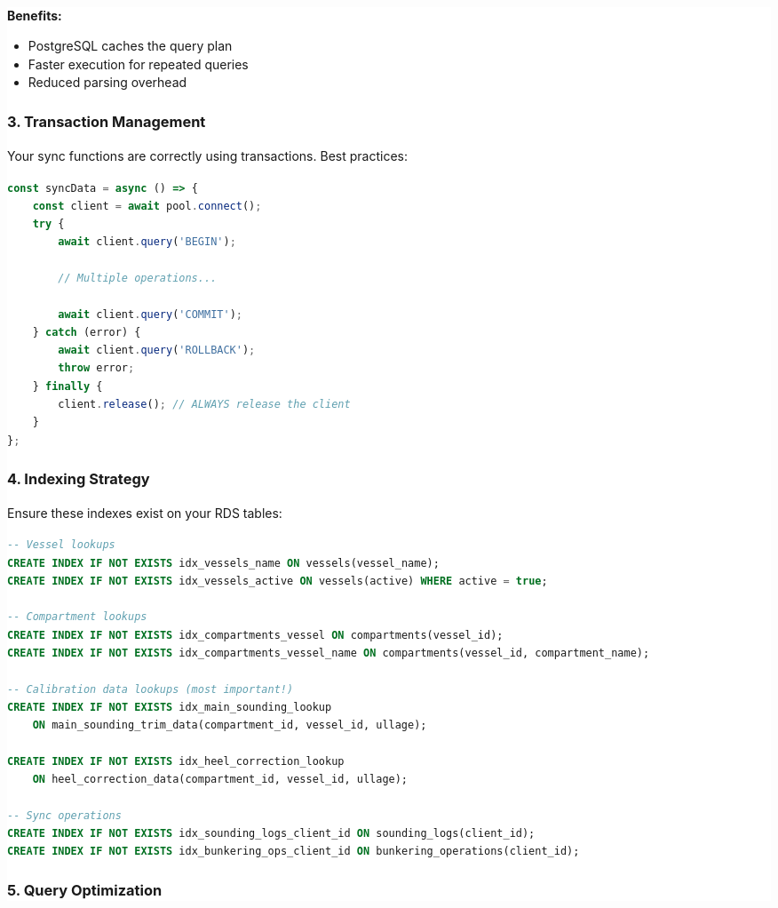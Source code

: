 **Benefits:**
- PostgreSQL caches the query plan
- Faster execution for repeated queries
- Reduced parsing overhead

### 3. **Transaction Management**

Your sync functions are correctly using transactions. Best practices:

```javascript
const syncData = async () => {
    const client = await pool.connect();
    try {
        await client.query('BEGIN');
        
        // Multiple operations...
        
        await client.query('COMMIT');
    } catch (error) {
        await client.query('ROLLBACK');
        throw error;
    } finally {
        client.release(); // ALWAYS release the client
    }
};
```

### 4. **Indexing Strategy**

Ensure these indexes exist on your RDS tables:

```sql
-- Vessel lookups
CREATE INDEX IF NOT EXISTS idx_vessels_name ON vessels(vessel_name);
CREATE INDEX IF NOT EXISTS idx_vessels_active ON vessels(active) WHERE active = true;

-- Compartment lookups
CREATE INDEX IF NOT EXISTS idx_compartments_vessel ON compartments(vessel_id);
CREATE INDEX IF NOT EXISTS idx_compartments_vessel_name ON compartments(vessel_id, compartment_name);

-- Calibration data lookups (most important!)
CREATE INDEX IF NOT EXISTS idx_main_sounding_lookup 
    ON main_sounding_trim_data(compartment_id, vessel_id, ullage);
    
CREATE INDEX IF NOT EXISTS idx_heel_correction_lookup 
    ON heel_correction_data(compartment_id, vessel_id, ullage);

-- Sync operations
CREATE INDEX IF NOT EXISTS idx_sounding_logs_client_id ON sounding_logs(client_id);
CREATE INDEX IF NOT EXISTS idx_bunkering_ops_client_id ON bunkering_operations(client_id);
```

### 5. **Query Optimization**
